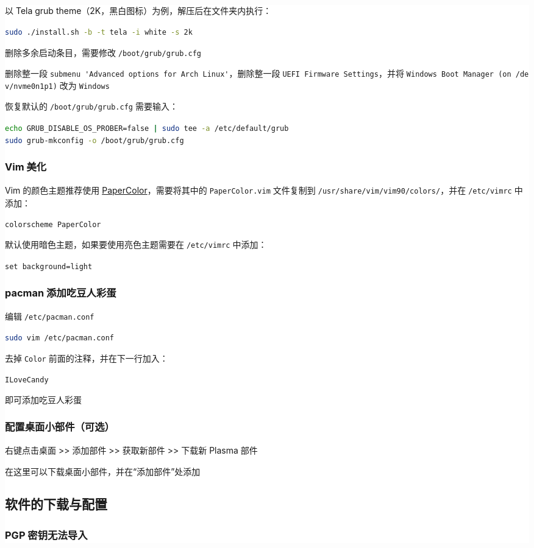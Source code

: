 以 Tela grub theme（2K，黑白图标）为例，解压后在文件夹内执行：

```bash
sudo ./install.sh -b -t tela -i white -s 2k
```

删除多余启动条目，需要修改 `/boot/grub/grub.cfg`

删除整一段 `submenu 'Advanced options for Arch Linux'`，删除整一段 `UEFI Firmware Settings`，并将 `Windows Boot Manager (on /dev/nvme0n1p1)` 改为 `Windows`

恢复默认的 `/boot/grub/grub.cfg` 需要输入：

```bash
echo GRUB_DISABLE_OS_PROBER=false | sudo tee -a /etc/default/grub
sudo grub-mkconfig -o /boot/grub/grub.cfg
```

### **Vim 美化**

Vim 的颜色主题推荐使用 [PaperColor](https://github.com/NLKNguyen/papercolor-theme)，需要将其中的 `PaperColor.vim` 文件复制到 `/usr/share/vim/vim90/colors/`，并在 `/etc/vimrc` 中添加：

```text
colorscheme PaperColor
```

默认使用暗色主题，如果要使用亮色主题需要在 `/etc/vimrc` 中添加：

```text
set background=light
```

### **pacman 添加吃豆人彩蛋**

编辑 `/etc/pacman.conf`

```bash
sudo vim /etc/pacman.conf
```

去掉 `Color` 前面的注释，并在下一行加入：

```text
ILoveCandy
```

即可添加吃豆人彩蛋

### **配置桌面小部件（可选）**

右键点击桌面 >> 添加部件 >> 获取新部件 >> 下载新 Plasma 部件

在这里可以下载桌面小部件，并在“添加部件”处添加

## **软件的下载与配置**

### **PGP 密钥无法导入**
